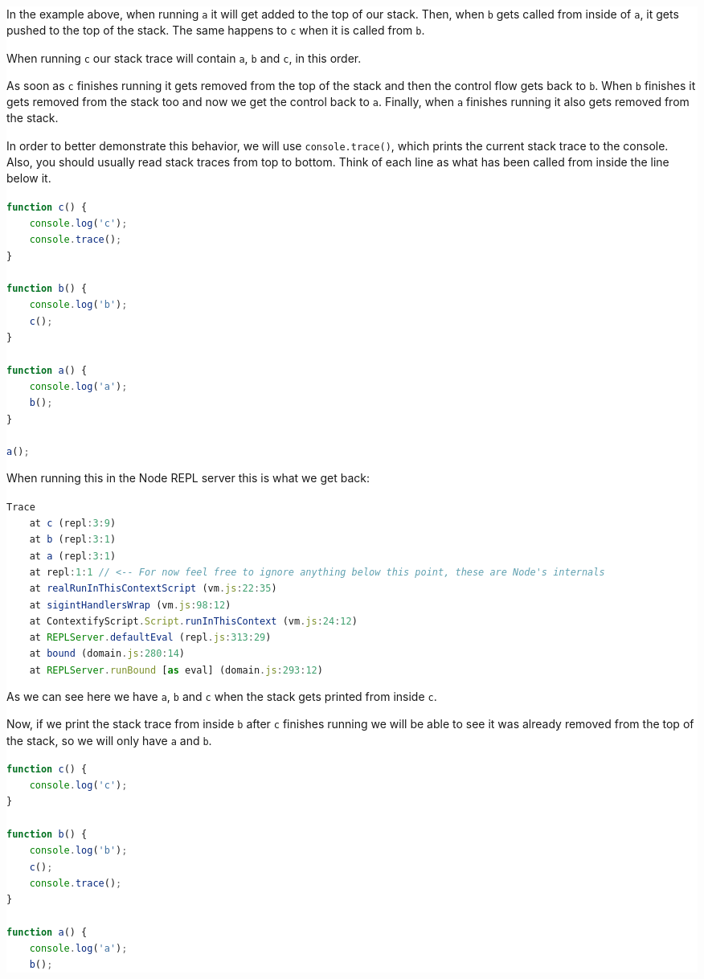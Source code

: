 In the example above, when running `a` it will get added to the top of our stack. Then, when `b` gets called from inside of `a`, it gets pushed to the top of the stack. The same happens to `c` when it is called from `b`.

When running `c` our stack trace will contain `a`, `b` and `c`, in this order.

As soon as `c` finishes running it gets removed from the top of the stack and then the control flow gets back to `b`. When `b` finishes it gets removed from the stack too and now we get the control back to `a`. Finally, when `a` finishes running it also gets removed from the stack.

In order to better demonstrate this behavior, we will use `console.trace()`, which prints the current stack trace to the console. Also, you should usually read stack traces from top to bottom. Think of each line as what has been called from inside the line below it.

```js
function c() {
    console.log('c');
    console.trace();
}

function b() {
    console.log('b');
    c();
}

function a() {
    console.log('a');
    b();
}

a();
```

When running this in the Node REPL server this is what we get back:

```js
Trace
    at c (repl:3:9)
    at b (repl:3:1)
    at a (repl:3:1)
    at repl:1:1 // <-- For now feel free to ignore anything below this point, these are Node's internals
    at realRunInThisContextScript (vm.js:22:35)
    at sigintHandlersWrap (vm.js:98:12)
    at ContextifyScript.Script.runInThisContext (vm.js:24:12)
    at REPLServer.defaultEval (repl.js:313:29)
    at bound (domain.js:280:14)
    at REPLServer.runBound [as eval] (domain.js:293:12)
```

As we can see here we have `a`, `b` and `c` when the stack gets printed from inside `c`.

Now, if we print the stack trace from inside `b` after `c` finishes running we will be able to see it was already removed from the top of the stack, so we will only have `a` and `b`.

```js
function c() {
    console.log('c');
}

function b() {
    console.log('b');
    c();
    console.trace();
}

function a() {
    console.log('a');
    b();
```